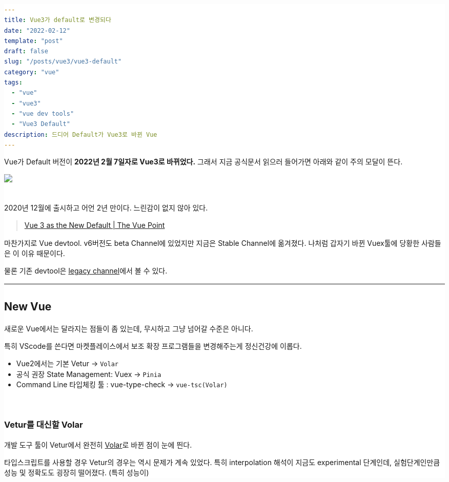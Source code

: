 ```yaml
---
title: Vue3가 default로 변경되다
date: "2022-02-12"
template: "post"
draft: false
slug: "/posts/vue3/vue3-default"
category: "vue"
tags:
  - "vue"
  - "vue3"
  - "vue dev tools"
  - "Vue3 Default"
description: 드디어 Default가 Vue3로 바뀐 Vue 
---
```

Vue가 Default 버전이 **2022년 2월 7일자로 Vue3로 바뀌었다.** 그래서 지금 공식문서 읽으러 들어가면 아래와 같이 주의 모달이 뜬다. 

<div>
  <img width="70%" src="https://yohanproblogasset.s3.ap-northeast-2.amazonaws.com/images/20220212/screen+5.png"/>
</div>
<br>

2020년 12월에 출시하고 어언 2년 만이다.  느린감이 없지 않아 있다.

> [Vue 3 as the New Default | The Vue Point](https://blog.vuejs.org/posts/vue-3-as-the-new-default.html)



마찬가지로 Vue devtool. v6버전도 beta Channel에 있었지만 지금은 Stable Channel에 옮겨졌다. 나처럼 갑자기 바뀐 Vuex툴에 당황한 사람들은 이 이유 때문이다.

물론 기존 devtool은 [legacy channel](https://chrome.google.com/webstore/detail/vuejs-devtools/iaajmlceplecbljialhhkmedjlpdblhp)에서 볼 수 있다.

---

## New Vue

새로운 Vue에서는 달라지는 점들이 좀 있는데, 무시하고 그냥 넘어갈 수준은 아니다.

특히 VScode를 쓴다면 마켓플레이스에서 보조 확장 프로그램들을 변경해주는게 정신건강에 이롭다.

- Vue2에서는 기본 Vetur → `Volar`
- 공식 권장 State Management: Vuex → `Pinia`
- Command Line 타입체킹 툴 : vue-type-check → `vue-tsc(Volar)`

<Br>

### Vetur를 대신할 Volar

개발 도구 툴이 Vetur에서 완전히 [Volar](https://marketplace.visualstudio.com/items?itemName=johnsoncodehk.volar)로 바뀐 점이 눈에 띈다. 

타입스크립트를 사용할 경우 Vetur의 경우는 역시 문제가 계속 있었다. 특히 interpolation 해석이 지금도 experimental 단계인데, 실험단계인만큼 성능 및 정확도도 굉장히 떨어졌다. (특히 성능이)
